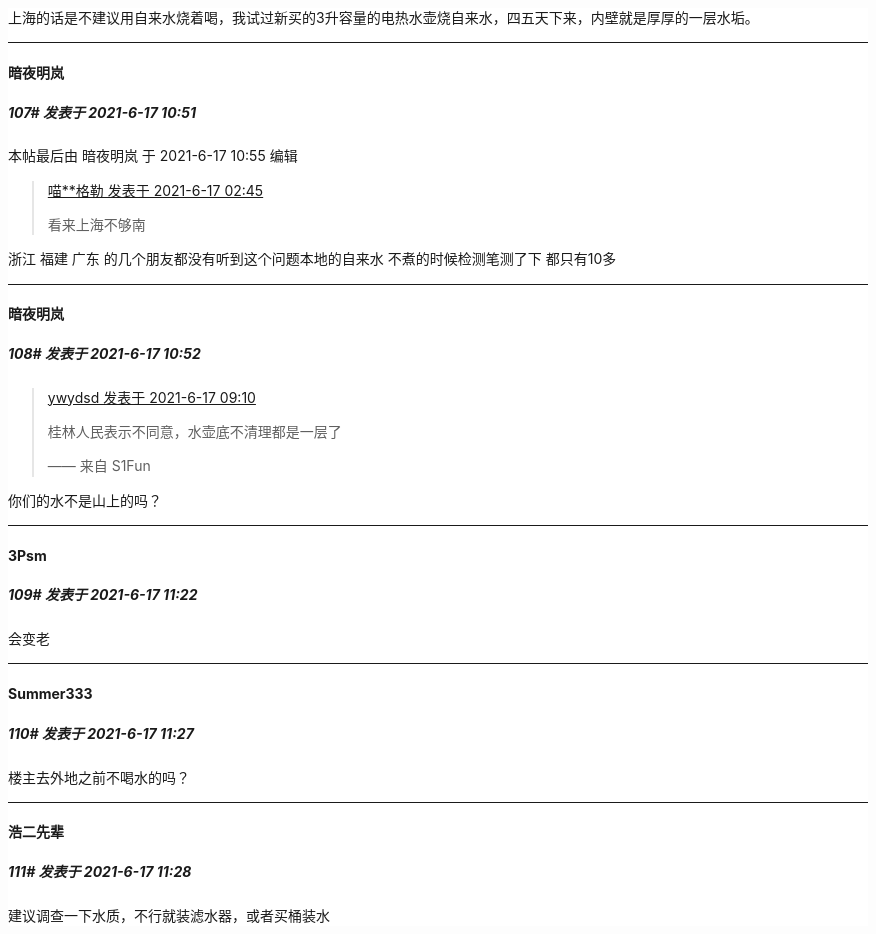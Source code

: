 
上海的话是不建议用自来水烧着喝，我试过新买的3升容量的电热水壶烧自来水，四五天下来，内壁就是厚厚的一层水垢。


*****

####  暗夜明岚  
##### 107#       发表于 2021-6-17 10:51


 本帖最后由 暗夜明岚 于 2021-6-17 10:55 编辑 
<blockquote><a href="httphttps://bbs.saraba1st.com/2b/forum.php?mod=redirect&amp;goto=findpost&amp;pid=51633223&amp;ptid=2010270" target="_blank">喵**格勒 发表于 2021-6-17 02:45</a>

看来上海不够南</blockquote>
浙江 福建 广东 的几个朋友都没有听到这个问题本地的自来水 不煮的时候检测笔测了下 都只有10多


*****

####  暗夜明岚  
##### 108#       发表于 2021-6-17 10:52


<blockquote><a href="httphttps://bbs.saraba1st.com/2b/forum.php?mod=redirect&amp;goto=findpost&amp;pid=51634430&amp;ptid=2010270" target="_blank">ywydsd 发表于 2021-6-17 09:10</a>

桂林人民表示不同意，水壶底不清理都是一层了


—— 来自 S1Fun</blockquote>
你们的水不是山上的吗？


                                              

*****

####  3Psm  
##### 109#       发表于 2021-6-17 11:22


会变老


*****

####  Summer333  
##### 110#       发表于 2021-6-17 11:27


楼主去外地之前不喝水的吗？


*****

####  浩二先辈  
##### 111#       发表于 2021-6-17 11:28


建议调查一下水质，不行就装滤水器，或者买桶装水
